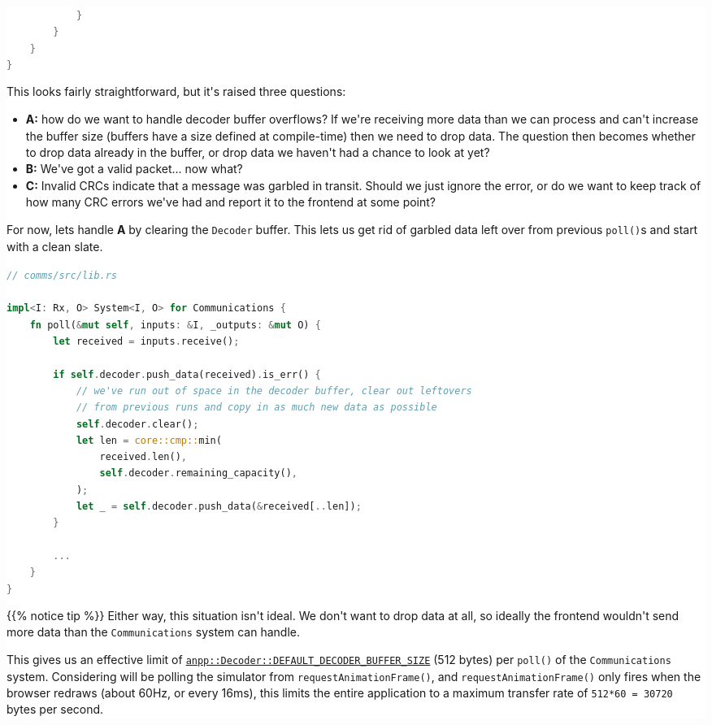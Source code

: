 ```rust
            }
        }
    }
}
```

This looks fairly straightforward, but it's raised three questions:

- **A:** how do we want to handle decoder buffer overflows? If we're
  receiving more data than we can process and can't increase the buffer size
  (buffers have a size defined at compile-time) then we need to drop data. The
  question then becomes whether to drop data already in the buffer, or drop
  data we haven't had a chance to look at yet?
- **B:** We've got a valid packet... now what?
- **C:** Invalid CRCs indicate that a message was garbled in transit. Should we
  just ignore the error, or do we want to keep track of how many CRC errors 
  we've had and report it to the frontend at some point?

For now, lets handle **A** by clearing the `Decoder` buffer. This lets us get 
rid of garbled data left over from previous `poll()`s and start with a clean
slate.

```rust
// comms/src/lib.rs

impl<I: Rx, O> System<I, O> for Communications {
    fn poll(&mut self, inputs: &I, _outputs: &mut O) {
        let received = inputs.receive();

        if self.decoder.push_data(received).is_err() {
            // we've run out of space in the decoder buffer, clear out leftovers
            // from previous runs and copy in as much new data as possible
            self.decoder.clear();
            let len = core::cmp::min(
                received.len(),
                self.decoder.remaining_capacity(),
            );
            let _ = self.decoder.push_data(&received[..len]);
        }

        ...
    }
}
```

{{% notice tip %}}
Either way, this situation isn't ideal. We don't want to drop data at all, so
ideally the frontend wouldn't send more data than the `Communications` system
can handle. 

This gives us an effective limit of 
[`anpp::Decoder::DEFAULT_DECODER_BUFFER_SIZE`][buffer-size] (512 bytes) per
`poll()` of the `Communications` system. Considering will be polling the
simulator from `requestAnimationFrame()`, and `requestAnimationFrame()` only
fires when the browser redraws (about 60Hz, or every 16ms), this limits the 
entire application to a maximum transfer rate of `512*60 = 30720` bytes per
second.


[buffer-size]: https://docs.rs/anpp/1.0.1/anpp/struct.Decoder.html#associatedconstant.DEFAULT_DECODER_BUFFER_SIZE
[framing]: https://en.wikipedia.org/wiki/Frame_(networking)
[ack]: https://en.wikipedia.org/wiki/Acknowledgement_(data_networks)
[reliability]: https://en.wikipedia.org/wiki/Reliability_(computer_networking)
[er]: https://en.wikipedia.org/wiki/Error_detection_and_correction
[an]: https://www.advancednavigation.com/
[anpp-rs]: https://crates.io/crates/anpp
[arq]: https://en.wikipedia.org/wiki/Error_detection_and_correction#Automatic_repeat_request_(ARQ)
[push_data]: https://docs.rs/anpp/1.0.1/anpp/struct.Decoder.html#method.push_data
[decode]: https://docs.rs/anpp/1.0.1/anpp/struct.Decoder.html#method.decode
[needs-data]: https://docs.rs/anpp/1.0.1/anpp/errors/enum.DecodeError.html#variant.RequiresMoreData